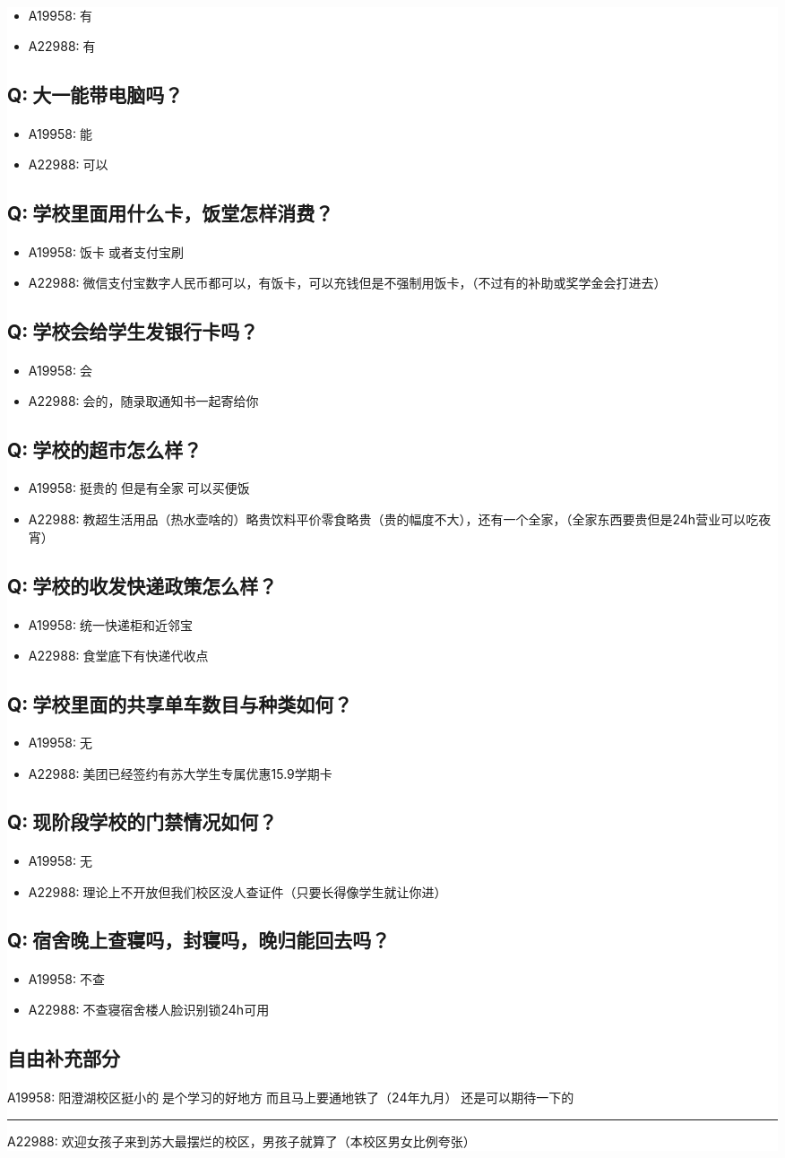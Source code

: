 - A19958: 有

- A22988: 有

## Q: 大一能带电脑吗？

- A19958: 能

- A22988: 可以

## Q: 学校里面用什么卡，饭堂怎样消费？

- A19958: 饭卡 或者支付宝刷

- A22988: 微信支付宝数字人民币都可以，有饭卡，可以充钱但是不强制用饭卡，（不过有的补助或奖学金会打进去）

## Q: 学校会给学生发银行卡吗？

- A19958: 会

- A22988: 会的，随录取通知书一起寄给你

## Q: 学校的超市怎么样？

- A19958: 挺贵的 但是有全家 可以买便饭

- A22988: 教超生活用品（热水壶啥的）略贵饮料平价零食略贵（贵的幅度不大），还有一个全家，（全家东西要贵但是24h营业可以吃夜宵）

## Q: 学校的收发快递政策怎么样？

- A19958: 统一快递柜和近邻宝

- A22988: 食堂底下有快递代收点

## Q: 学校里面的共享单车数目与种类如何？

- A19958: 无

- A22988: 美团已经签约有苏大学生专属优惠15.9学期卡

## Q: 现阶段学校的门禁情况如何？

- A19958: 无

- A22988: 理论上不开放但我们校区没人查证件（只要长得像学生就让你进）

## Q: 宿舍晚上查寝吗，封寝吗，晚归能回去吗？

- A19958: 不查

- A22988: 不查寝宿舍楼人脸识别锁24h可用

## 自由补充部分

A19958: 阳澄湖校区挺小的 是个学习的好地方 而且马上要通地铁了（24年九月）  还是可以期待一下的

***

A22988: 欢迎女孩子来到苏大最摆烂的校区，男孩子就算了（本校区男女比例夸张）